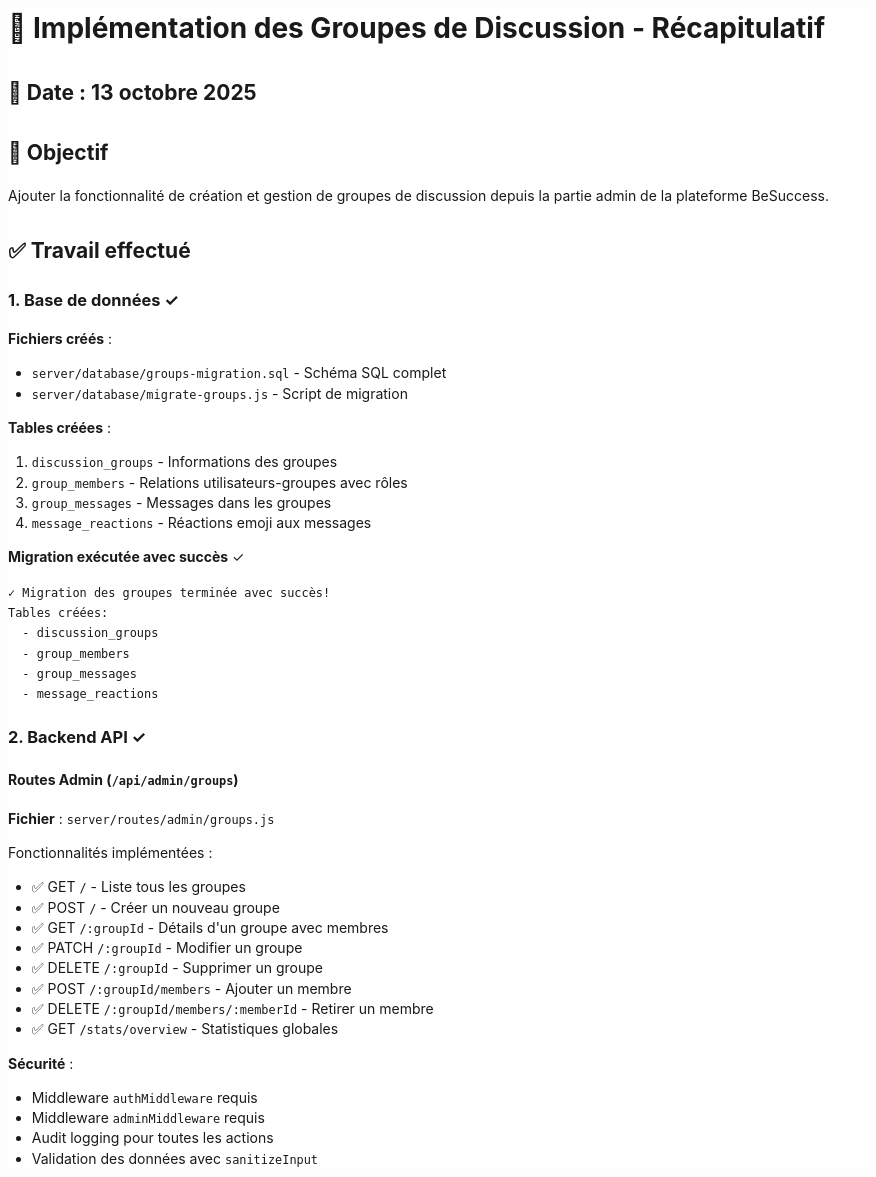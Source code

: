 # 💬 Implémentation des Groupes de Discussion - Récapitulatif

## 📅 Date : 13 octobre 2025

## 🎯 Objectif
Ajouter la fonctionnalité de création et gestion de groupes de discussion depuis la partie admin de la plateforme BeSuccess.

## ✅ Travail effectué

### 1. Base de données ✓

**Fichiers créés** :
- `server/database/groups-migration.sql` - Schéma SQL complet
- `server/database/migrate-groups.js` - Script de migration

**Tables créées** :
1. `discussion_groups` - Informations des groupes
2. `group_members` - Relations utilisateurs-groupes avec rôles
3. `group_messages` - Messages dans les groupes
4. `message_reactions` - Réactions emoji aux messages

**Migration exécutée avec succès** ✓
```
✓ Migration des groupes terminée avec succès!
Tables créées:
  - discussion_groups
  - group_members
  - group_messages
  - message_reactions
```

### 2. Backend API ✓

#### Routes Admin (`/api/admin/groups`)
**Fichier** : `server/routes/admin/groups.js`

Fonctionnalités implémentées :
- ✅ GET `/` - Liste tous les groupes
- ✅ POST `/` - Créer un nouveau groupe
- ✅ GET `/:groupId` - Détails d'un groupe avec membres
- ✅ PATCH `/:groupId` - Modifier un groupe
- ✅ DELETE `/:groupId` - Supprimer un groupe
- ✅ POST `/:groupId/members` - Ajouter un membre
- ✅ DELETE `/:groupId/members/:memberId` - Retirer un membre
- ✅ GET `/stats/overview` - Statistiques globales

**Sécurité** :
- Middleware `authMiddleware` requis
- Middleware `adminMiddleware` requis
- Audit logging pour toutes les actions
- Validation des données avec `sanitizeInput`
